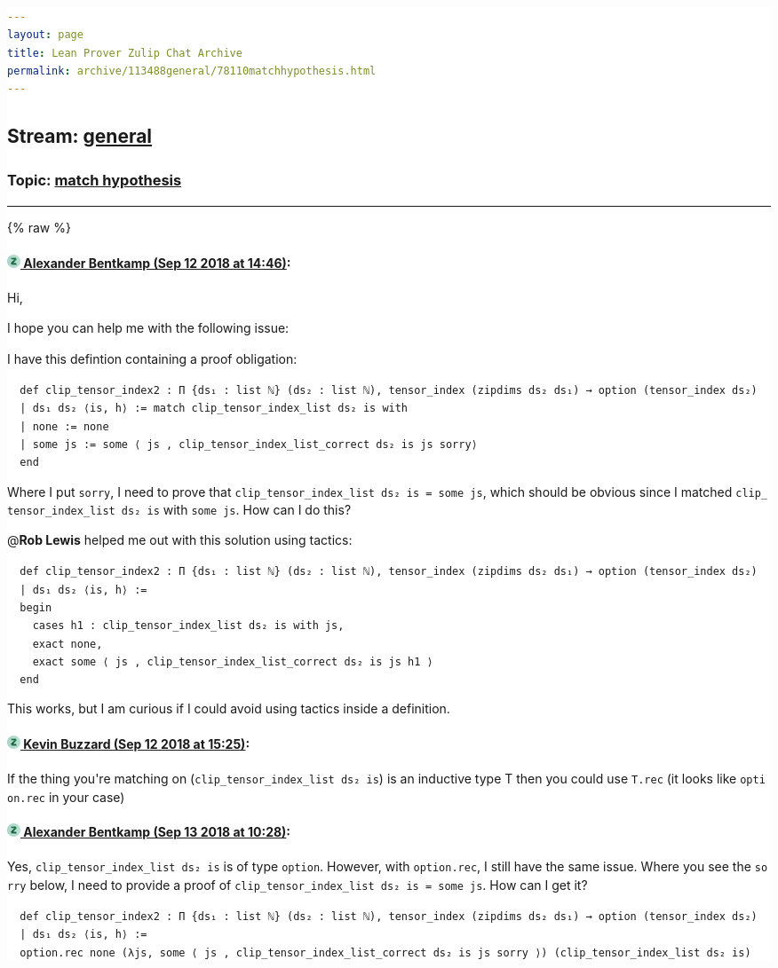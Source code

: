 ```yaml
---
layout: page
title: Lean Prover Zulip Chat Archive 
permalink: archive/113488general/78110matchhypothesis.html
---
```


## Stream: [general](index.html)
### Topic: [match hypothesis](78110matchhypothesis.html)

---


{% raw %}
#### [![Click to go to Zulip](../../assets/img/zulip2.png) Alexander Bentkamp (Sep 12 2018 at 14:46)](https://leanprover.zulipchat.com/#narrow/stream/113488-general/topic/match%20hypothesis/near/133796312):
Hi, 

I hope you can help me with the following issue:

I have this defintion containing a proof obligation:
```lean
  def clip_tensor_index2 : Π {ds₁ : list ℕ} (ds₂ : list ℕ), tensor_index (zipdims ds₂ ds₁) → option (tensor_index ds₂)
  | ds₁ ds₂ ⟨is, h⟩ := match clip_tensor_index_list ds₂ is with
  | none := none
  | some js := some ⟨ js , clip_tensor_index_list_correct ds₂ is js sorry⟩ 
  end
```
Where I put `sorry`, I need to prove that `clip_tensor_index_list ds₂ is = some js`, which should be obvious since I matched `clip_tensor_index_list ds₂ is` with `some js`. How can I do this?

@**Rob Lewis**  helped me out with this solution using tactics:
```
  def clip_tensor_index2 : Π {ds₁ : list ℕ} (ds₂ : list ℕ), tensor_index (zipdims ds₂ ds₁) → option (tensor_index ds₂)
  | ds₁ ds₂ ⟨is, h⟩ := 
  begin 
    cases h1 : clip_tensor_index_list ds₂ is with js,
    exact none,
    exact some ⟨ js , clip_tensor_index_list_correct ds₂ is js h1 ⟩ 
  end
```
This works, but I am curious if I could avoid using tactics inside a definition.

#### [![Click to go to Zulip](../../assets/img/zulip2.png) Kevin Buzzard (Sep 12 2018 at 15:25)](https://leanprover.zulipchat.com/#narrow/stream/113488-general/topic/match%20hypothesis/near/133798275):
If the thing you're matching on (`clip_tensor_index_list ds₂ is`) is an inductive type T then you could use `T.rec` (it looks like `option.rec` in your case)

#### [![Click to go to Zulip](../../assets/img/zulip2.png) Alexander Bentkamp (Sep 13 2018 at 10:28)](https://leanprover.zulipchat.com/#narrow/stream/113488-general/topic/match%20hypothesis/near/133869597):
Yes, `clip_tensor_index_list ds₂ is` is of type `option`. However, with `option.rec`, I still have the same issue. Where you see the `sorry` below, I need to provide a proof of `clip_tensor_index_list ds₂ is = some js`. How can I get it?
```lean 
  def clip_tensor_index2 : Π {ds₁ : list ℕ} (ds₂ : list ℕ), tensor_index (zipdims ds₂ ds₁) → option (tensor_index ds₂)
  | ds₁ ds₂ ⟨is, h⟩ := 
  option.rec none (λjs, some ⟨ js , clip_tensor_index_list_correct ds₂ is js sorry ⟩) (clip_tensor_index_list ds₂ is)
```
